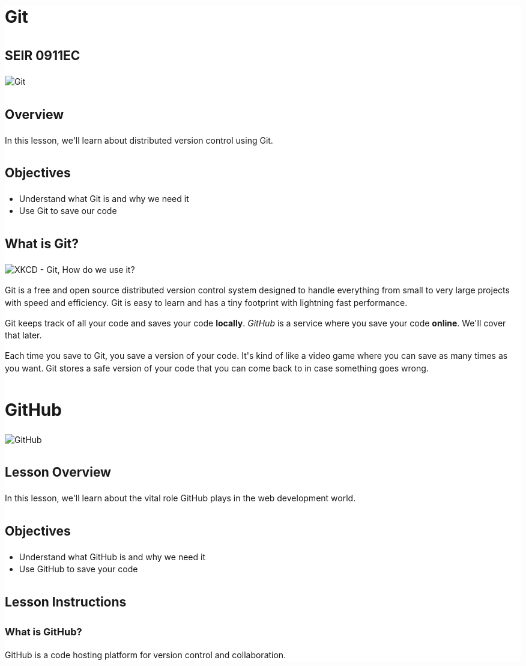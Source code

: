 # Git

## SEIR 0911EC

![Git](https://git-scm.com/images/logos/downloads/Git-Icon-1788C.png)

## Overview
In this lesson, we'll learn about distributed version control using Git.

## Objectives
- Understand what Git is and why we need it
- Use Git to save our code

## What is Git?

![XKCD - Git, How do we use it?](https://imgs.xkcd.com/comics/git.png)

Git is a free and open source distributed version control system designed to handle everything from small to very large projects with speed and efficiency. Git is easy to learn and has a tiny footprint with lightning fast performance.

Git keeps track of all your code and saves your code **locally**. *GitHub* is a service where you save your code **online**. We'll cover that later. 

Each time you save to Git, you save a version of your code. It's kind of like a video game where you can save as many times as you want. Git stores a safe version of your code that you can come back to in case something goes wrong.


# GitHub

![GitHub](https://external-content.duckduckgo.com/iu/?u=https%3A%2F%2Fwww.thesoftwarereport.com%2Fwp-content%2Fuploads%2F2019%2F06%2Fgithub2.jpeg&f=1&nofb=1)

## Lesson Overview
In this lesson, we'll learn about the vital role GitHub plays in the web development world.

## Objectives
  - Understand what GitHub is and why we need it
  - Use GitHub to save your code

## Lesson Instructions

### What is GitHub?

GitHub is a code hosting platform for version control and collaboration. 
